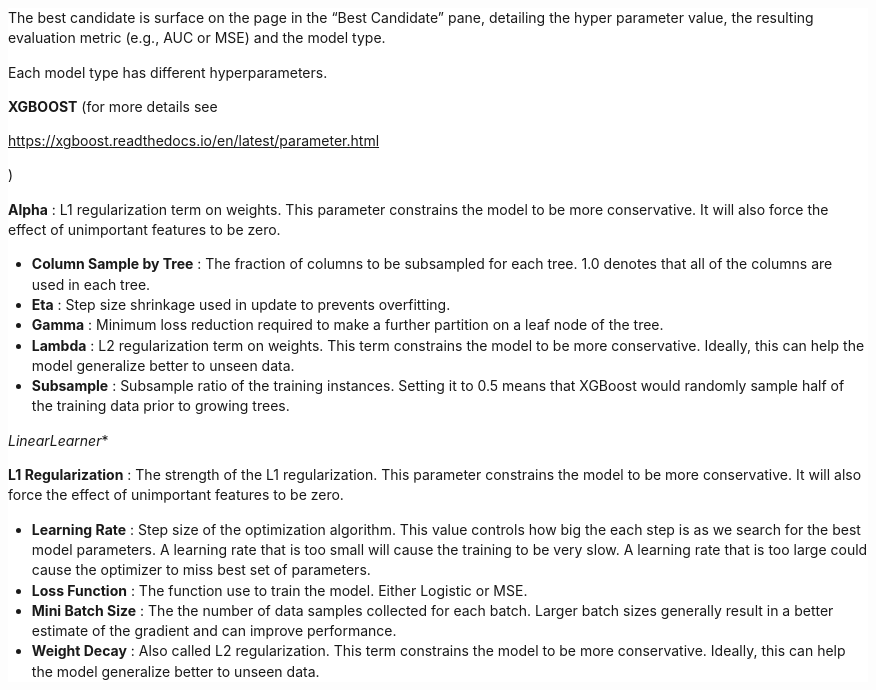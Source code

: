 
 The best candidate is surface on the page in the “Best Candidate” pane, detailing the hyper parameter value, the resulting evaluation metric (e.g., AUC or MSE) and the model type.


 Each model type has different hyperparameters.


**XGBOOST**
 (for more details see

https://xgboost.readthedocs.io/en/latest/parameter.html

)

 **Alpha**
 : L1 regularization term on weights. This parameter constrains the model to be more conservative. It will also force the effect of unimportant features to be zero.
* **Column Sample by Tree**
 : The fraction of columns to be subsampled for each tree. 1.0 denotes that all of the columns are used in each tree.
* **Eta**
 : Step size shrinkage used in update to prevents overfitting.
* **Gamma**
 : Minimum loss reduction required to make a further partition on a leaf node of the tree.
* **Lambda**
 : L2 regularization term on weights. This term constrains the model to be more conservative. Ideally, this can help the model generalize better to unseen data.
* **Subsample**
 : Subsample ratio of the training instances. Setting it to 0.5 means that XGBoost would randomly sample half of the training data prior to growing trees.

*LinearLearner**

 **L1 Regularization**
 : The strength of the L1 regularization. This parameter constrains the model to be more conservative. It will also force the effect of unimportant features to be zero.
* **Learning Rate**
 : Step size of the optimization algorithm. This value controls how big the each step is as we search for the best model parameters. A learning rate that is too small will cause the training to be very slow. A learning rate that is too large could cause the optimizer to miss best set of parameters.
* **Loss Function**
 : The function use to train the model. Either Logistic or MSE.
* **Mini Batch Size**
 : The the number of data samples collected for each batch. Larger batch sizes generally result in a better estimate of the gradient and can improve performance.
* **Weight Decay**
 : Also called L2 regularization. This term constrains the model to be more conservative. Ideally, this can help the model generalize better to unseen data.


